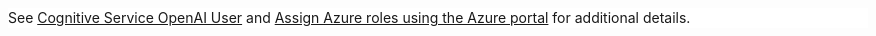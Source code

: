 See [Cognitive Service OpenAI User](https://learn.microsoft.com/en-us/azure/ai-services/openai/how-to/role-based-access-control) and [Assign Azure roles using the Azure portal](https://learn.microsoft.com/en-us/azure/role-based-access-control/role-assignments-portal) for additional details.


